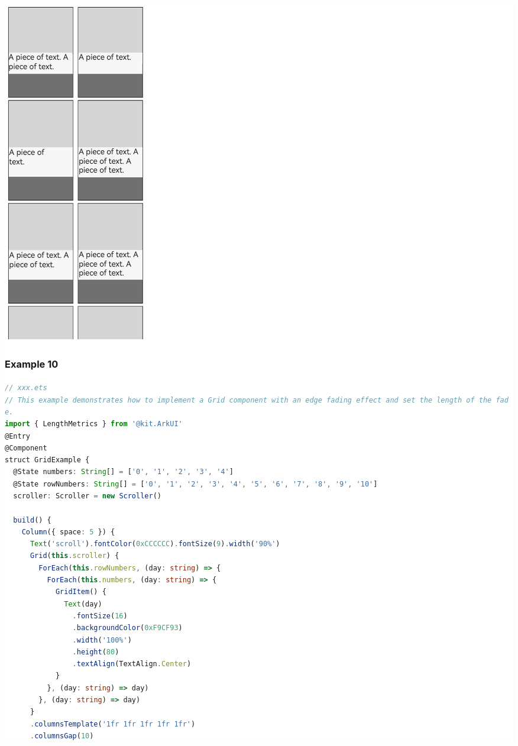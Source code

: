 ![gridAlignItems](figures/gridAlignItems.png)

### Example 10

```ts
// xxx.ets
// This example demonstrates how to implement a Grid component with an edge fading effect and set the length of the fade.
import { LengthMetrics } from '@kit.ArkUI'
@Entry
@Component
struct GridExample {
  @State numbers: String[] = ['0', '1', '2', '3', '4']
  @State rowNumbers: String[] = ['0', '1', '2', '3', '4', '5', '6', '7', '8', '9', '10']
  scroller: Scroller = new Scroller()

  build() {
    Column({ space: 5 }) {
      Text('scroll').fontColor(0xCCCCCC).fontSize(9).width('90%')
      Grid(this.scroller) {
        ForEach(this.rowNumbers, (day: string) => {
          ForEach(this.numbers, (day: string) => {
            GridItem() {
              Text(day)
                .fontSize(16)
                .backgroundColor(0xF9CF93)
                .width('100%')
                .height(80)
                .textAlign(TextAlign.Center)
            }
          }, (day: string) => day)
        }, (day: string) => day)
      }
      .columnsTemplate('1fr 1fr 1fr 1fr 1fr')
      .columnsGap(10)
```